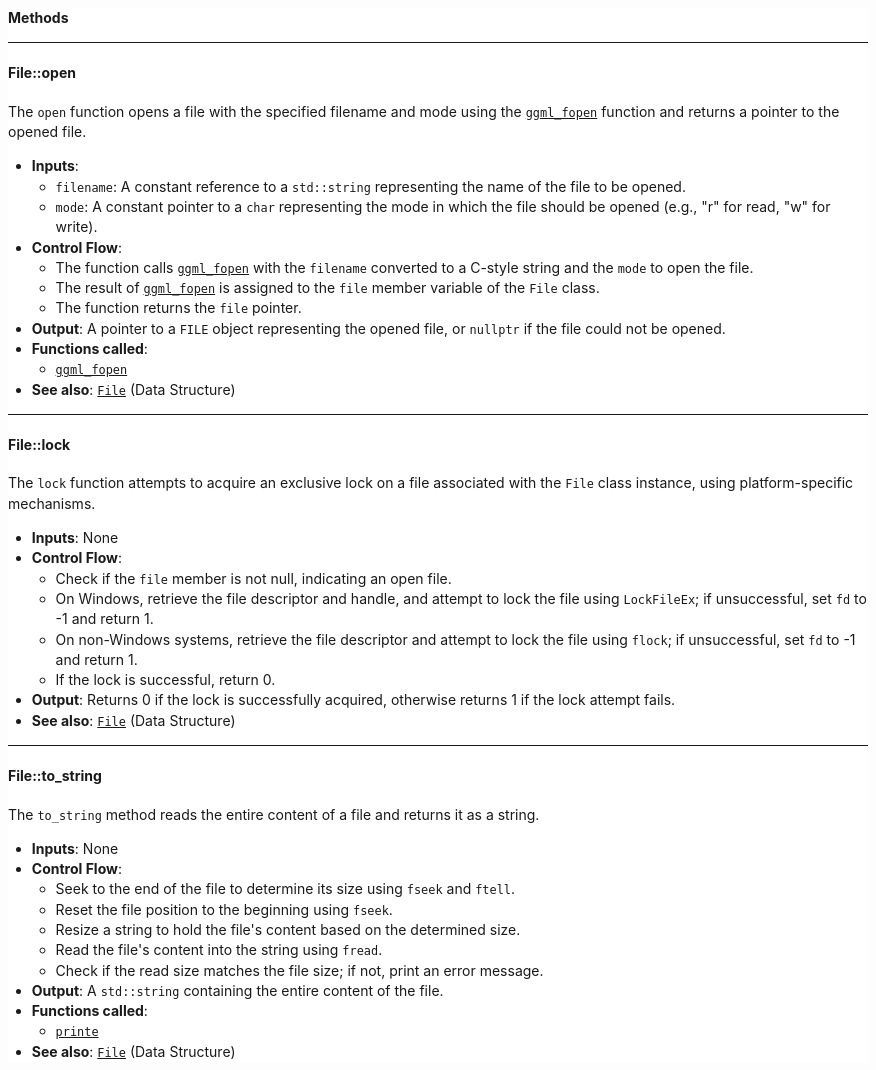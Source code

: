 **Methods**

---
#### File::open
The `open` function opens a file with the specified filename and mode using the [`ggml_fopen`](../../ggml/src/ggml.c.driver.md#ggml_fopen) function and returns a pointer to the opened file.
- **Inputs**:
    - `filename`: A constant reference to a `std::string` representing the name of the file to be opened.
    - `mode`: A constant pointer to a `char` representing the mode in which the file should be opened (e.g., "r" for read, "w" for write).
- **Control Flow**:
    - The function calls [`ggml_fopen`](../../ggml/src/ggml.c.driver.md#ggml_fopen) with the `filename` converted to a C-style string and the `mode` to open the file.
    - The result of [`ggml_fopen`](../../ggml/src/ggml.c.driver.md#ggml_fopen) is assigned to the `file` member variable of the `File` class.
    - The function returns the `file` pointer.
- **Output**: A pointer to a `FILE` object representing the opened file, or `nullptr` if the file could not be opened.
- **Functions called**:
    - [`ggml_fopen`](../../ggml/src/ggml.c.driver.md#ggml_fopen)
- **See also**: [`File`](linenoise.cpp/linenoise.cpp.driver.md#File)  (Data Structure)


---
#### File::lock
The `lock` function attempts to acquire an exclusive lock on a file associated with the `File` class instance, using platform-specific mechanisms.
- **Inputs**: None
- **Control Flow**:
    - Check if the `file` member is not null, indicating an open file.
    - On Windows, retrieve the file descriptor and handle, and attempt to lock the file using `LockFileEx`; if unsuccessful, set `fd` to -1 and return 1.
    - On non-Windows systems, retrieve the file descriptor and attempt to lock the file using `flock`; if unsuccessful, set `fd` to -1 and return 1.
    - If the lock is successful, return 0.
- **Output**: Returns 0 if the lock is successfully acquired, otherwise returns 1 if the lock attempt fails.
- **See also**: [`File`](linenoise.cpp/linenoise.cpp.driver.md#File)  (Data Structure)


---
#### File::to\_string
The `to_string` method reads the entire content of a file and returns it as a string.
- **Inputs**: None
- **Control Flow**:
    - Seek to the end of the file to determine its size using `fseek` and `ftell`.
    - Reset the file position to the beginning using `fseek`.
    - Resize a string to hold the file's content based on the determined size.
    - Read the file's content into the string using `fread`.
    - Check if the read size matches the file size; if not, print an error message.
- **Output**: A `std::string` containing the entire content of the file.
- **Functions called**:
    - [`printe`](#printe)
- **See also**: [`File`](linenoise.cpp/linenoise.cpp.driver.md#File)  (Data Structure)
